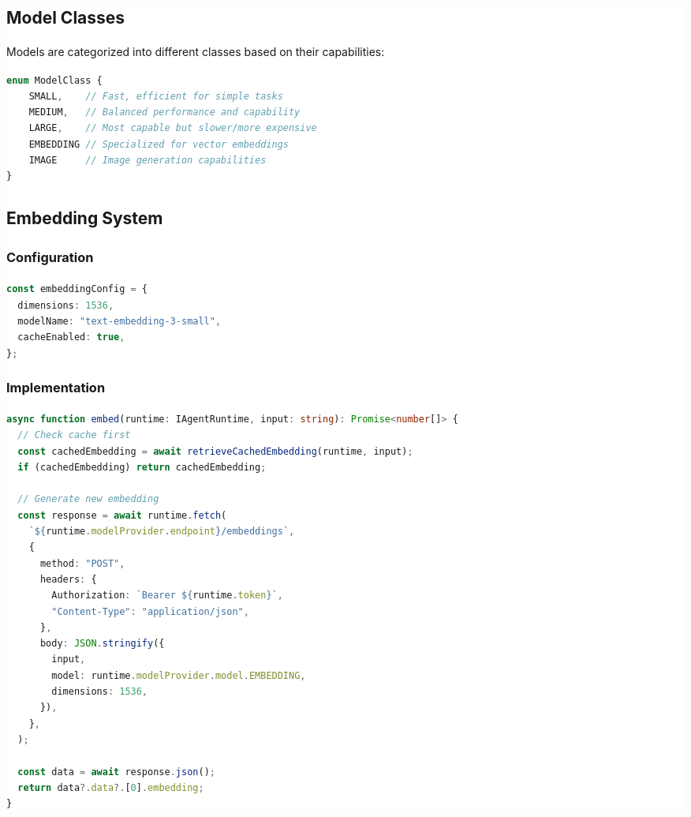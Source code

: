 ## Model Classes

Models are categorized into different classes based on their capabilities:

```typescript
enum ModelClass {
    SMALL,    // Fast, efficient for simple tasks
    MEDIUM,   // Balanced performance and capability
    LARGE,    // Most capable but slower/more expensive
    EMBEDDING // Specialized for vector embeddings
    IMAGE     // Image generation capabilities
}
```

## Embedding System

### Configuration

```typescript
const embeddingConfig = {
  dimensions: 1536,
  modelName: "text-embedding-3-small",
  cacheEnabled: true,
};
```

### Implementation

```typescript
async function embed(runtime: IAgentRuntime, input: string): Promise<number[]> {
  // Check cache first
  const cachedEmbedding = await retrieveCachedEmbedding(runtime, input);
  if (cachedEmbedding) return cachedEmbedding;

  // Generate new embedding
  const response = await runtime.fetch(
    `${runtime.modelProvider.endpoint}/embeddings`,
    {
      method: "POST",
      headers: {
        Authorization: `Bearer ${runtime.token}`,
        "Content-Type": "application/json",
      },
      body: JSON.stringify({
        input,
        model: runtime.modelProvider.model.EMBEDDING,
        dimensions: 1536,
      }),
    },
  );

  const data = await response.json();
  return data?.data?.[0].embedding;
}
```


  [ModelProviderName.ANTHROPIC]: {